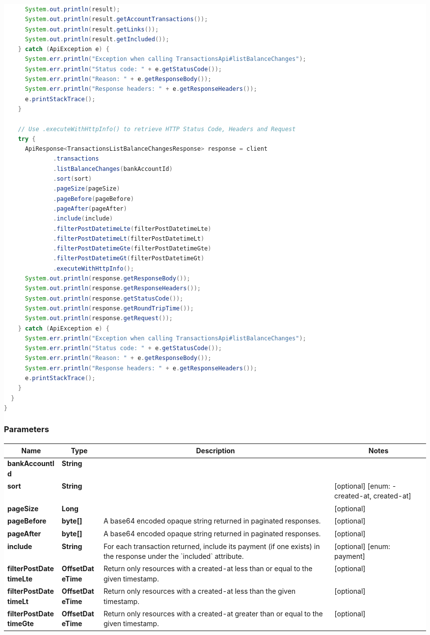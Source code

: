 ```java
      System.out.println(result);
      System.out.println(result.getAccountTransactions());
      System.out.println(result.getLinks());
      System.out.println(result.getIncluded());
    } catch (ApiException e) {
      System.err.println("Exception when calling TransactionsApi#listBalanceChanges");
      System.err.println("Status code: " + e.getStatusCode());
      System.err.println("Reason: " + e.getResponseBody());
      System.err.println("Response headers: " + e.getResponseHeaders());
      e.printStackTrace();
    }

    // Use .executeWithHttpInfo() to retrieve HTTP Status Code, Headers and Request
    try {
      ApiResponse<TransactionsListBalanceChangesResponse> response = client
              .transactions
              .listBalanceChanges(bankAccountId)
              .sort(sort)
              .pageSize(pageSize)
              .pageBefore(pageBefore)
              .pageAfter(pageAfter)
              .include(include)
              .filterPostDatetimeLte(filterPostDatetimeLte)
              .filterPostDatetimeLt(filterPostDatetimeLt)
              .filterPostDatetimeGte(filterPostDatetimeGte)
              .filterPostDatetimeGt(filterPostDatetimeGt)
              .executeWithHttpInfo();
      System.out.println(response.getResponseBody());
      System.out.println(response.getResponseHeaders());
      System.out.println(response.getStatusCode());
      System.out.println(response.getRoundTripTime());
      System.out.println(response.getRequest());
    } catch (ApiException e) {
      System.err.println("Exception when calling TransactionsApi#listBalanceChanges");
      System.err.println("Status code: " + e.getStatusCode());
      System.err.println("Reason: " + e.getResponseBody());
      System.err.println("Response headers: " + e.getResponseHeaders());
      e.printStackTrace();
    }
  }
}

```

### Parameters

| Name | Type | Description  | Notes |
|------------- | ------------- | ------------- | -------------|
| **bankAccountId** | **String**|  | |
| **sort** | **String**|  | [optional] [enum: -created-at, created-at] |
| **pageSize** | **Long**|  | [optional] |
| **pageBefore** | **byte[]**| A base64 encoded opaque string returned in paginated responses. | [optional] |
| **pageAfter** | **byte[]**| A base64 encoded opaque string returned in paginated responses. | [optional] |
| **include** | **String**| For each transaction returned, include its payment (if one exists) in the response under the &#x60;included&#x60; attribute. | [optional] [enum: payment] |
| **filterPostDatetimeLte** | **OffsetDateTime**| Return only resources with a created-at less than or equal to the given timestamp. | [optional] |
| **filterPostDatetimeLt** | **OffsetDateTime**| Return only resources with a created-at less than the given timestamp. | [optional] |
| **filterPostDatetimeGte** | **OffsetDateTime**| Return only resources with a created-at greater than or equal to the given timestamp. | [optional] |